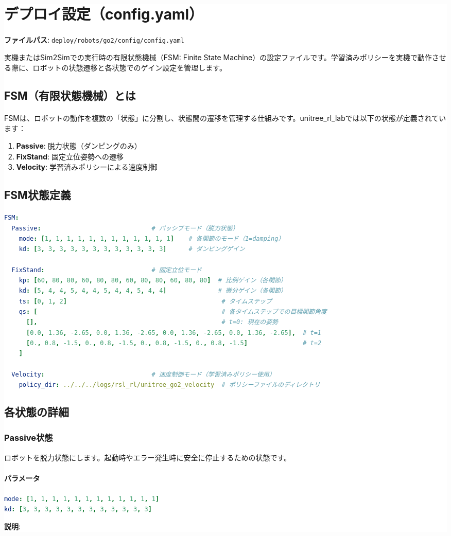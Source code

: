 # デプロイ設定（config.yaml）

**ファイルパス**: `deploy/robots/go2/config/config.yaml`

実機またはSim2Simでの実行時の有限状態機械（FSM: Finite State Machine）の設定ファイルです。学習済みポリシーを実機で動作させる際に、ロボットの状態遷移と各状態でのゲイン設定を管理します。

## FSM（有限状態機械）とは

FSMは、ロボットの動作を複数の「状態」に分割し、状態間の遷移を管理する仕組みです。unitree_rl_labでは以下の状態が定義されています：

1. **Passive**: 脱力状態（ダンピングのみ）
2. **FixStand**: 固定立位姿勢への遷移
3. **Velocity**: 学習済みポリシーによる速度制御

## FSM状態定義

```yaml
FSM:
  Passive:                              # パッシブモード（脱力状態）
    mode: [1, 1, 1, 1, 1, 1, 1, 1, 1, 1, 1, 1]    # 各関節のモード（1=damping）
    kd: [3, 3, 3, 3, 3, 3, 3, 3, 3, 3, 3, 3]      # ダンピングゲイン

  FixStand:                             # 固定立位モード
    kp: [60, 80, 80, 60, 80, 80, 60, 80, 80, 60, 80, 80]  # 比例ゲイン（各関節）
    kd: [5, 4, 4, 5, 4, 4, 5, 4, 4, 5, 4, 4]              # 微分ゲイン（各関節）
    ts: [0, 1, 2]                                          # タイムステップ
    qs: [                                                  # 各タイムステップでの目標関節角度
      [],                                                  # t=0: 現在の姿勢
      [0.0, 1.36, -2.65, 0.0, 1.36, -2.65, 0.0, 1.36, -2.65, 0.0, 1.36, -2.65],  # t=1
      [0., 0.8, -1.5, 0., 0.8, -1.5, 0., 0.8, -1.5, 0., 0.8, -1.5]               # t=2
    ]

  Velocity:                             # 速度制御モード（学習済みポリシー使用）
    policy_dir: ../../../logs/rsl_rl/unitree_go2_velocity  # ポリシーファイルのディレクトリ
```

## 各状態の詳細

### Passive状態

ロボットを脱力状態にします。起動時やエラー発生時に安全に停止するための状態です。

#### パラメータ

```yaml
mode: [1, 1, 1, 1, 1, 1, 1, 1, 1, 1, 1, 1]
kd: [3, 3, 3, 3, 3, 3, 3, 3, 3, 3, 3, 3]
```

**説明**:
